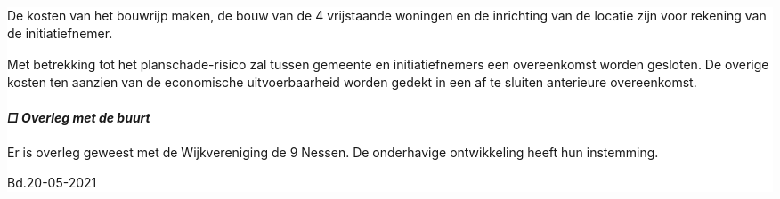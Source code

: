 De kosten van het bouwrijp maken, de bouw van de 4 vrijstaande woningen en de inrichting van de locatie zijn voor rekening van de initiatiefnemer.

Met betrekking tot het planschade-risico zal tussen gemeente en initiatiefnemers een overeenkomst worden gesloten. De overige kosten ten aanzien van de economische uitvoerbaarheid worden gedekt in een af te sluiten anterieure overeenkomst.

#### *□ Overleg met de buurt*

Er is overleg geweest met de Wijkvereniging de 9 Nessen. De onderhavige ontwikkeling heeft hun instemming.

Bd.20-05-2021